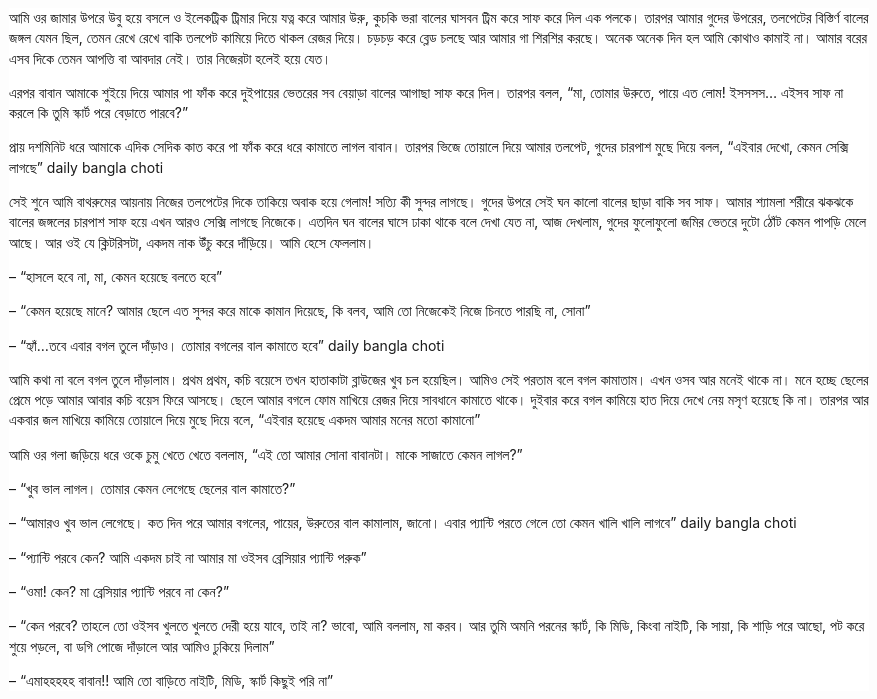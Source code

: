আমি ওর জামার উপরে উবু হয়ে বসলে ও ইলেকট্রিক ট্রিমার দিয়ে যত্ন করে আমার উরু, কুচকি ভরা বালের ঘাসবন ট্রিম করে সাফ করে দিল এক পলকে। তারপর আমার গুদের উপরের, তলপেটের বিস্তির্ণ বালের জঙ্গল যেমন ছিল, তেমন রেখে রেখে বাকি তলপেট কামিয়ে দিতে থাকল রেজর দিয়ে। চড়চড় করে ব্লেড চলছে আর আমার গা শিরশির করছে। অনেক অনেক দিন হল আমি কোথাও কামাই না। আমার বরের এসব দিকে তেমন আপত্তি বা আবদার নেই। তার নিজেরটা হলেই হয়ে যেত।












এরপর বাবান আমাকে শুইয়ে দিয়ে আমার পা ফাঁক করে দুইপায়ের ভেতরের সব বেয়াড়া বালের আগাছা সাফ করে দিল। তারপর বলল, “মা, তোমার উরুতে, পায়ে এত লোম! ইসসসস… এইসব সাফ না করলে কি তুমি স্কার্ট পরে বেড়াতে পারবে?”

প্রায় দশমিনিট ধরে আমাকে এদিক সেদিক কাত করে পা ফাঁক করে ধরে কামাতে লাগল বাবান। তারপর ভিজে তোয়ালে দিয়ে আমার তলপেট, গুদের চারপাশ মুছে দিয়ে বলল, “এইবার দেখো, কেমন সেক্সি লাগছে” daily bangla choti


সেই শুনে আমি বাথরুমের আয়নায় নিজের তলপেটের দিকে তাকিয়ে অবাক হয়ে গেলাম! সত্যি কী সুন্দর লাগছে। গুদের উপরে সেই ঘন কালো বালের ছাড়া বাকি সব সাফ। আমার শ্যামলা শরীরে ঝকঝকে বালের জঙ্গলের চারপাশ সাফ হয়ে এখন আরও সেক্সি লাগছে নিজেকে। এতদিন ঘন বালের ঘাসে ঢাকা থাকে বলে দেখা যেত না, আজ দেখলাম, গুদের ফুলোফুলো জমির ভেতরে দুটো ঠোঁট কেমন পাপড়ি মেলে আছে। আর ওই যে ক্লিটরিসটা, একদম নাক উঁচু করে দাঁড়িয়ে। আমি হেসে ফেললাম।


– “হাসলে হবে না, মা, কেমন হয়েছে বলতে হবে”

– “কেমন হয়েছে মানে? আমার ছেলে এত সুন্দর করে মাকে কামান দিয়েছে, কি বলব, আমি তো নিজেকেই নিজে চিনতে পারছি না, সোনা”

– “হ্যাঁ…তবে এবার বগল তুলে দাঁড়াও। তোমার বগলের বাল কামাতে হবে” daily bangla choti


আমি কথা না বলে বগল তুলে দাঁড়ালাম। প্রথম প্রথম, কচি বয়েসে তখন হাতাকাটা ব্লাউজের খুব চল হয়েছিল। আমিও সেই পরতাম বলে বগল কামাতাম। এখন ওসব আর মনেই থাকে না। মনে হচ্ছে ছেলের প্রেমে পড়ে আমার আবার কচি বয়েস ফিরে আসছে। ছেলে আমার বগলে ফোম মাখিয়ে রেজর দিয়ে সাবধানে কামাতে থাকে। দুইবার করে বগল কামিয়ে হাত দিয়ে দেখে নেয় মসৃণ হয়েছে কি না। তারপর আর একবার জল মাখিয়ে কামিয়ে তোয়ালে দিয়ে মুছে দিয়ে বলে, “এইবার হয়েছে একদম আমার মনের মতো কামানো”


আমি ওর গলা জড়িয়ে ধরে ওকে চুমু খেতে খেতে বললাম, “এই তো আমার সোনা বাবানটা। মাকে সাজাতে কেমন লাগল?”

– “খুব ভাল লাগল। তোমার কেমন লেগেছে ছেলের বাল কামাতে?”

– “আমারও খুব ভাল লেগেছে। কত দিন পরে আমার বগলের, পায়ের, উরুতের বাল কামালাম, জানো। এবার প্যান্টি পরতে গেলে তো কেমন খালি খালি লাগবে” daily bangla choti


– “প্যান্টি পরবে কেন? আমি একদম চাই না আমার মা ওইসব ব্রেসিয়ার প্যান্টি পরুক”


– “ওমা! কেন? মা ব্রেসিয়ার প্যান্টি পরবে না কেন?”


– “কেন পরবে? তাহলে তো ওইসব খুলতে খুলতে দেরী হয়ে যাবে, তাই না? ভাবো, আমি বললাম, মা করব। আর তুমি অমনি পরনের স্কার্ট, কি মিডি, কিংবা নাইটি, কি সায়া, কি শাড়ি পরে আছো, পট করে শুয়ে পড়লে, বা ডগি পোজে দাঁড়ালে আর আমিও ঢুকিয়ে দিলাম”


– “এমাহহহহহ বাবান!! আমি তো বাড়িতে নাইটি, মিডি, স্কার্ট কিছুই পরি না”
